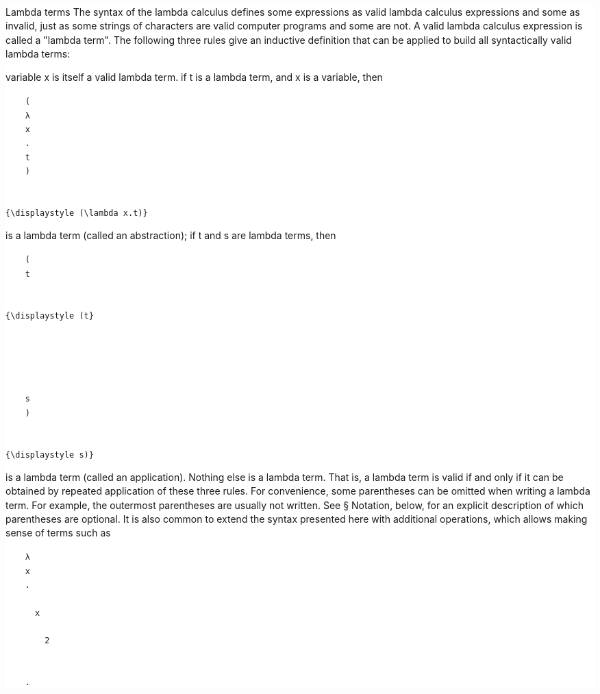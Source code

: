Lambda terms
The syntax of the lambda calculus defines some expressions as valid lambda calculus expressions and some as invalid, just as some strings of characters are valid computer programs and some are not. A valid lambda calculus expression is called a "lambda term".
The following three rules give an inductive definition that can be applied to build all syntactically valid lambda terms:

 variable x is itself a valid lambda term.
if t is a lambda term, and x is a variable, then 
  
    
      
        (
        λ
        x
        .
        t
        )
      
    
    {\displaystyle (\lambda x.t)}
  
  is a lambda term (called an abstraction);
if t and s are lambda terms, then 
  
    
      
        (
        t
      
    
    {\displaystyle (t}
  
  
  
    
      
        s
        )
      
    
    {\displaystyle s)}
  
 is a lambda term (called an application).
Nothing else is a lambda term. That is, a lambda term is valid if and only if it can be obtained by repeated application of these three rules. For convenience, some parentheses can be omitted when writing a lambda term. For example, the outermost parentheses are usually not written. See § Notation, below, for an explicit description of which parentheses are optional. It is also common to extend the syntax presented here with additional operations, which allows making sense of terms such as 
  
    
      
        λ
        x
        .
        
          x
          
            2
          
        
        .
      
    